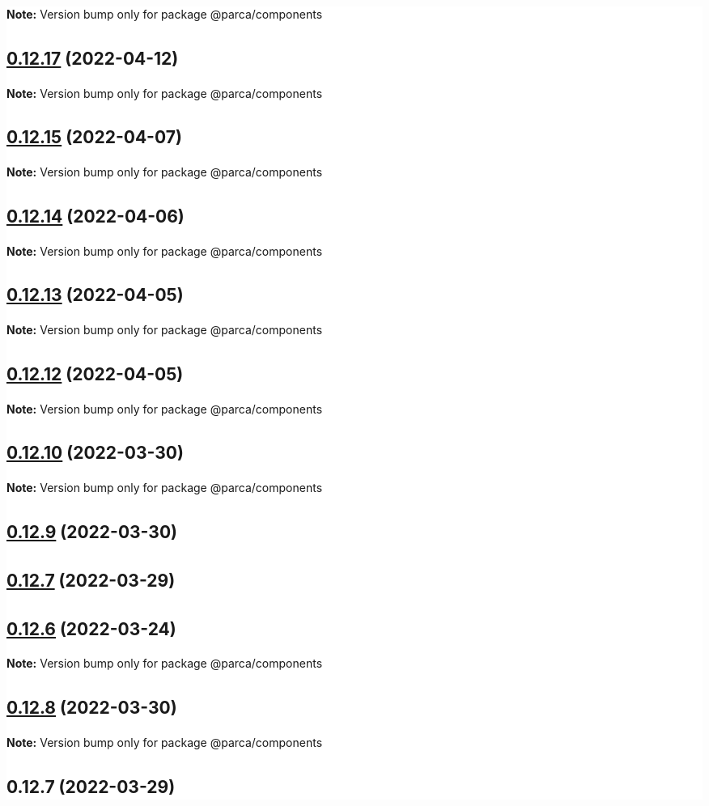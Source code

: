 **Note:** Version bump only for package @parca/components

## [0.12.17](https://github.com/parca-dev/parca/compare/ui-v0.12.16...ui-v0.12.17) (2022-04-12)

**Note:** Version bump only for package @parca/components

## [0.12.15](https://github.com/parca-dev/parca/compare/ui-v0.12.14...ui-v0.12.15) (2022-04-07)

**Note:** Version bump only for package @parca/components

## [0.12.14](https://github.com/parca-dev/parca/compare/ui-v0.12.13...ui-v0.12.14) (2022-04-06)

**Note:** Version bump only for package @parca/components

## [0.12.13](https://github.com/parca-dev/parca/compare/ui-v0.12.12...ui-v0.12.13) (2022-04-05)

**Note:** Version bump only for package @parca/components

## [0.12.12](https://github.com/parca-dev/parca/compare/ui-v0.12.11...ui-v0.12.12) (2022-04-05)

**Note:** Version bump only for package @parca/components

## [0.12.10](https://github.com/parca-dev/parca/compare/ui-v0.12.9...ui-v0.12.10) (2022-03-30)

**Note:** Version bump only for package @parca/components

## [0.12.9](https://github.com/parca-dev/parca/compare/ui-v0.12.8...ui-v0.12.9) (2022-03-30)

## [0.12.7](https://github.com/parca-dev/parca/compare/ui-v0.12.6...ui-v0.12.7) (2022-03-29)

## [0.12.6](https://github.com/parca-dev/parca/compare/ui-v0.12.5...ui-v0.12.6) (2022-03-24)

**Note:** Version bump only for package @parca/components

## [0.12.8](https://github.com/parca-dev/parca/compare/ui-v0.12.7...ui-v0.12.8) (2022-03-30)

**Note:** Version bump only for package @parca/components

## 0.12.7 (2022-03-29)
